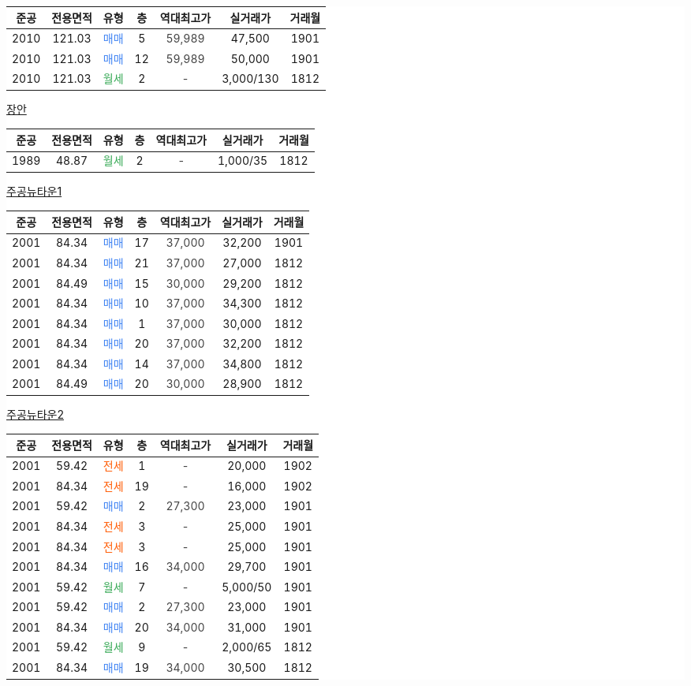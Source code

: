 |준공|전용면적|유형|층|역대최고가|실거래가|거래월|
|:---:|:---:|:---:|:---:|:---:|:---:|:---:|
|2010|121.03|<span style="color:#4285f3">매매</span>|5|<span style="color:#444444">59,989</span>|47,500|1901|
|2010|121.03|<span style="color:#4285f3">매매</span>|12|<span style="color:#444444">59,989</span>|50,000|1901|
|2010|121.03|<span style="color:#34a853">월세</span>|2|<span style="color:#444444">-</span>|3,000/130|1812|

[장안](https://search.naver.com/search.naver?query=%EA%B2%BD%EA%B8%B0%EB%8F%84+%EC%88%98%EC%9B%90%EC%8B%9C+%EC%9E%A5%EC%95%88%EA%B5%AC+%EC%A1%B0%EC%9B%90%EB%8F%99+%EC%9E%A5%EC%95%88)

|준공|전용면적|유형|층|역대최고가|실거래가|거래월|
|:---:|:---:|:---:|:---:|:---:|:---:|:---:|
|1989|48.87|<span style="color:#34a853">월세</span>|2|<span style="color:#444444">-</span>|1,000/35|1812|

[주공뉴타운1](https://search.naver.com/search.naver?query=%EA%B2%BD%EA%B8%B0%EB%8F%84+%EC%88%98%EC%9B%90%EC%8B%9C+%EC%9E%A5%EC%95%88%EA%B5%AC+%EC%A1%B0%EC%9B%90%EB%8F%99+%EC%A3%BC%EA%B3%B5%EB%89%B4%ED%83%80%EC%9A%B41)

|준공|전용면적|유형|층|역대최고가|실거래가|거래월|
|:---:|:---:|:---:|:---:|:---:|:---:|:---:|
|2001|84.34|<span style="color:#4285f3">매매</span>|17|<span style="color:#444444">37,000</span>|32,200|1901|
|2001|84.34|<span style="color:#4285f3">매매</span>|21|<span style="color:#444444">37,000</span>|27,000|1812|
|2001|84.49|<span style="color:#4285f3">매매</span>|15|<span style="color:#444444">30,000</span>|29,200|1812|
|2001|84.34|<span style="color:#4285f3">매매</span>|10|<span style="color:#444444">37,000</span>|34,300|1812|
|2001|84.34|<span style="color:#4285f3">매매</span>|1|<span style="color:#444444">37,000</span>|30,000|1812|
|2001|84.34|<span style="color:#4285f3">매매</span>|20|<span style="color:#444444">37,000</span>|32,200|1812|
|2001|84.34|<span style="color:#4285f3">매매</span>|14|<span style="color:#444444">37,000</span>|34,800|1812|
|2001|84.49|<span style="color:#4285f3">매매</span>|20|<span style="color:#444444">30,000</span>|28,900|1812|

[주공뉴타운2](https://search.naver.com/search.naver?query=%EA%B2%BD%EA%B8%B0%EB%8F%84+%EC%88%98%EC%9B%90%EC%8B%9C+%EC%9E%A5%EC%95%88%EA%B5%AC+%EC%A1%B0%EC%9B%90%EB%8F%99+%EC%A3%BC%EA%B3%B5%EB%89%B4%ED%83%80%EC%9A%B42)

|준공|전용면적|유형|층|역대최고가|실거래가|거래월|
|:---:|:---:|:---:|:---:|:---:|:---:|:---:|
|2001|59.42|<span style="color:#ff5a00">전세</span>|1|<span style="color:#444444">-</span>|20,000|1902|
|2001|84.34|<span style="color:#ff5a00">전세</span>|19|<span style="color:#444444">-</span>|16,000|1902|
|2001|59.42|<span style="color:#4285f3">매매</span>|2|<span style="color:#444444">27,300</span>|23,000|1901|
|2001|84.34|<span style="color:#ff5a00">전세</span>|3|<span style="color:#444444">-</span>|25,000|1901|
|2001|84.34|<span style="color:#ff5a00">전세</span>|3|<span style="color:#444444">-</span>|25,000|1901|
|2001|84.34|<span style="color:#4285f3">매매</span>|16|<span style="color:#444444">34,000</span>|29,700|1901|
|2001|59.42|<span style="color:#34a853">월세</span>|7|<span style="color:#444444">-</span>|5,000/50|1901|
|2001|59.42|<span style="color:#4285f3">매매</span>|2|<span style="color:#444444">27,300</span>|23,000|1901|
|2001|84.34|<span style="color:#4285f3">매매</span>|20|<span style="color:#444444">34,000</span>|31,000|1901|
|2001|59.42|<span style="color:#34a853">월세</span>|9|<span style="color:#444444">-</span>|2,000/65|1812|
|2001|84.34|<span style="color:#4285f3">매매</span>|19|<span style="color:#444444">34,000</span>|30,500|1812|
